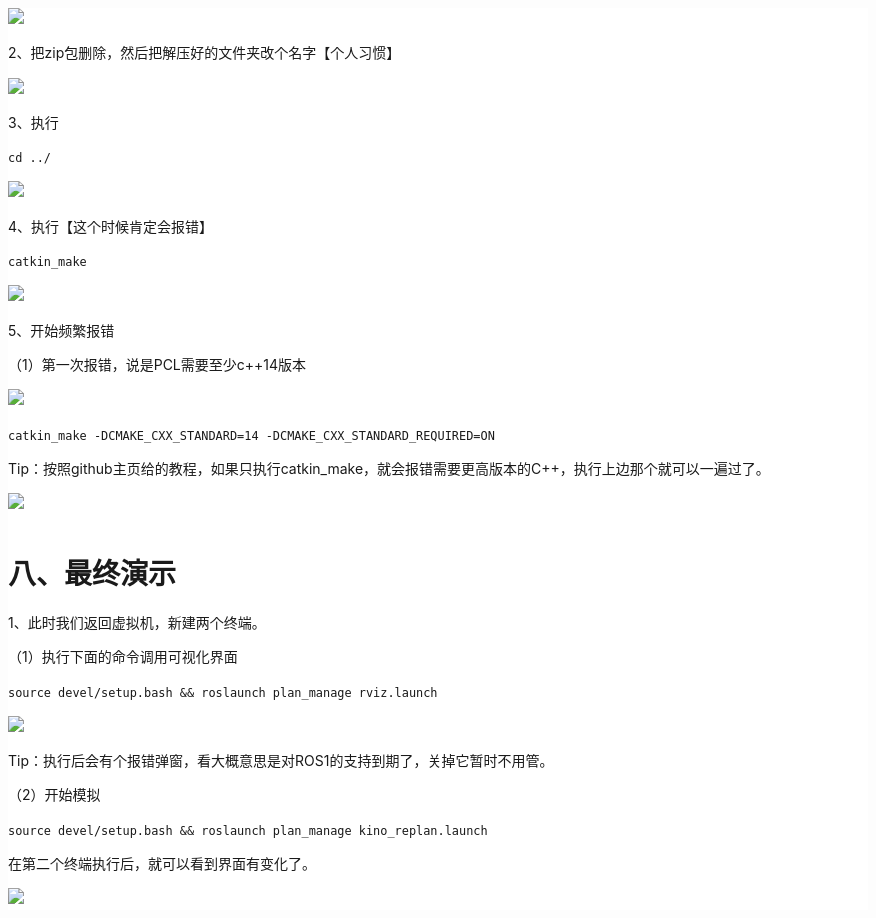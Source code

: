 ![](https://cdn.nlark.com/yuque/0/2025/png/25434171/1753946158416-a2142230-c61b-4fd6-9cb5-7d986ac3144b.png)

2、把zip包删除，然后把解压好的文件夹改个名字【个人习惯】

![](https://cdn.nlark.com/yuque/0/2025/png/25434171/1753946287490-b5774e0f-d16d-409e-a9ec-4a73e250556d.png)

3、执行

```plain
cd ../
```

![](https://cdn.nlark.com/yuque/0/2025/png/25434171/1753946338881-1af464ad-a4f6-4d40-9d1a-377b1dcbb530.png)

4、执行【这个时候肯定会报错】

```plain
catkin_make
```

![](https://cdn.nlark.com/yuque/0/2025/png/25434171/1753946376346-3554d7ec-4695-432a-a353-8f934255c312.png)

5、开始频繁报错

（1）第一次报错，说是PCL需要至少c++14版本

![](https://cdn.nlark.com/yuque/0/2025/png/25434171/1753947039462-79b46d67-35e0-44ea-beb6-2764b3ceba01.png)

```plain
catkin_make -DCMAKE_CXX_STANDARD=14 -DCMAKE_CXX_STANDARD_REQUIRED=ON
```

Tip：按照github主页给的教程，如果只执行catkin_make，就会报错需要更高版本的C++，执行上边那个就可以一遍过了。

![](https://cdn.nlark.com/yuque/0/2025/png/25434171/1753949955280-edb74cae-0b98-4fbc-a87a-802347c12c22.png)

# 八、最终演示
1、此时我们返回虚拟机，新建两个终端。

（1）执行下面的命令调用可视化界面

```plain
source devel/setup.bash && roslaunch plan_manage rviz.launch
```

![](https://cdn.nlark.com/yuque/0/2025/png/25434171/1753950332502-e4835356-ebb3-4965-8aab-d4d8d9b53bba.png)

Tip：执行后会有个报错弹窗，看大概意思是对ROS1的支持到期了，关掉它暂时不用管。

（2）开始模拟

```plain
source devel/setup.bash && roslaunch plan_manage kino_replan.launch
```

在第二个终端执行后，就可以看到界面有变化了。

![](https://cdn.nlark.com/yuque/0/2025/png/25434171/1753950433970-74b238f6-4b45-4702-ae40-a330012be155.png)

